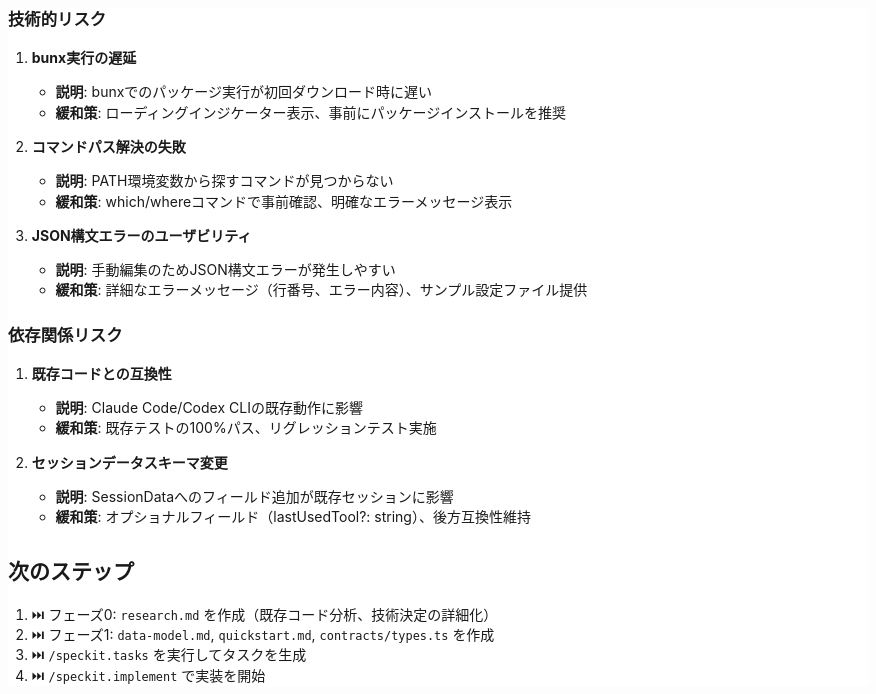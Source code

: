 ### 技術的リスク

1. **bunx実行の遅延**
   - **説明**: bunxでのパッケージ実行が初回ダウンロード時に遅い
   - **緩和策**: ローディングインジケーター表示、事前にパッケージインストールを推奨

2. **コマンドパス解決の失敗**
   - **説明**: PATH環境変数から探すコマンドが見つからない
   - **緩和策**: which/whereコマンドで事前確認、明確なエラーメッセージ表示

3. **JSON構文エラーのユーザビリティ**
   - **説明**: 手動編集のためJSON構文エラーが発生しやすい
   - **緩和策**: 詳細なエラーメッセージ（行番号、エラー内容）、サンプル設定ファイル提供

### 依存関係リスク

1. **既存コードとの互換性**
   - **説明**: Claude Code/Codex CLIの既存動作に影響
   - **緩和策**: 既存テストの100%パス、リグレッションテスト実施

2. **セッションデータスキーマ変更**
   - **説明**: SessionDataへのフィールド追加が既存セッションに影響
   - **緩和策**: オプショナルフィールド（lastUsedTool?: string）、後方互換性維持

## 次のステップ

1. ⏭️ フェーズ0: `research.md` を作成（既存コード分析、技術決定の詳細化）
2. ⏭️ フェーズ1: `data-model.md`, `quickstart.md`, `contracts/types.ts` を作成
3. ⏭️ `/speckit.tasks` を実行してタスクを生成
4. ⏭️ `/speckit.implement` で実装を開始
